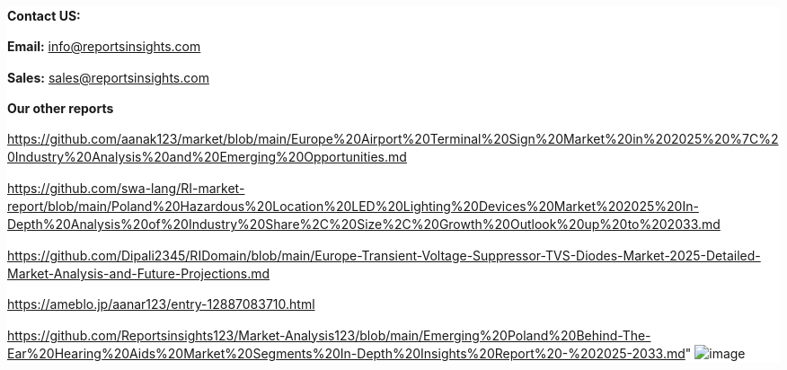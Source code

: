 <strong>Contact US:</strong>

<p class=""""><b>Email:</b> <a href=mailto:info@reportsinsights.com>info@reportsinsights.com</a></p>
<p class=""""><b>Sales:</b> <a href=mailto:sales@reportsinsights.com>sales@reportsinsights.com</a></p>

<strong>Our other reports</strong>

<a href=https://github.com/aanak123/market/blob/main/Europe%20Airport%20Terminal%20Sign%20Market%20in%202025%20%7C%20Industry%20Analysis%20and%20Emerging%20Opportunities.md>https://github.com/aanak123/market/blob/main/Europe%20Airport%20Terminal%20Sign%20Market%20in%202025%20%7C%20Industry%20Analysis%20and%20Emerging%20Opportunities.md</a>

<a href=https://github.com/swa-lang/RI-market-report/blob/main/Poland%20Hazardous%20Location%20LED%20Lighting%20Devices%20Market%202025%20In-Depth%20Analysis%20of%20Industry%20Share%2C%20Size%2C%20Growth%20Outlook%20up%20to%202033.md>https://github.com/swa-lang/RI-market-report/blob/main/Poland%20Hazardous%20Location%20LED%20Lighting%20Devices%20Market%202025%20In-Depth%20Analysis%20of%20Industry%20Share%2C%20Size%2C%20Growth%20Outlook%20up%20to%202033.md</a>

<a href=https://github.com/Dipali2345/RIDomain/blob/main/Europe-Transient-Voltage-Suppressor-TVS-Diodes-Market-2025-Detailed-Market-Analysis-and-Future-Projections.md>https://github.com/Dipali2345/RIDomain/blob/main/Europe-Transient-Voltage-Suppressor-TVS-Diodes-Market-2025-Detailed-Market-Analysis-and-Future-Projections.md</a>

<a href=https://ameblo.jp/aanar123/entry-12887083710.html>https://ameblo.jp/aanar123/entry-12887083710.html</a>

<a href=https://github.com/Reportsinsights123/Market-Analysis123/blob/main/Emerging%20Poland%20Behind-The-Ear%20Hearing%20Aids%20Market%20Segments%20In-Depth%20Insights%20Report%20-%202025-2033.md>https://github.com/Reportsinsights123/Market-Analysis123/blob/main/Emerging%20Poland%20Behind-The-Ear%20Hearing%20Aids%20Market%20Segments%20In-Depth%20Insights%20Report%20-%202025-2033.md</a>"
![image](https://github.com/user-attachments/assets/83a22411-5fab-4c01-ab9e-e33f26163bcd)
